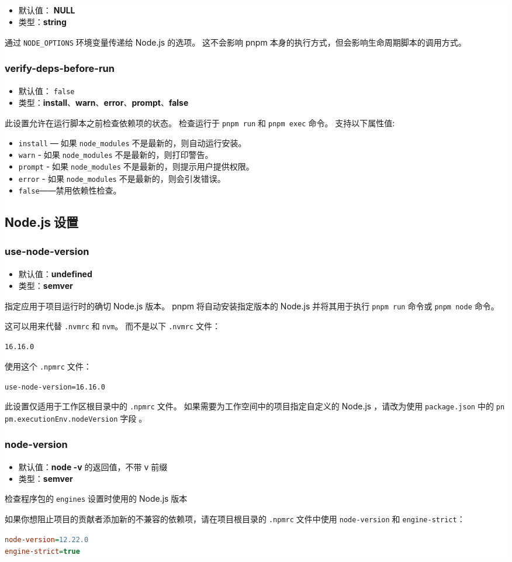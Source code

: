 - 默认值： **NULL**
- 类型：**string**

通过 `NODE_OPTIONS` 环境变量传递给 Node.js 的选项。 这不会影响 pnpm 本身的执行方式，但会影响生命周期脚本的调用方式。

### verify-deps-before-run

- 默认值： `false`
- 类型：**install**、**warn**、**error**、**prompt**、**false**

此设置允许在运行脚本之前检查依赖项的状态。 检查运行于 `pnpm run` 和 `pnpm exec` 命令。 支持以下属性值:

- `install` — 如果 `node_modules` 不是最新的，则自动运行安装。
- `warn` - 如果 `node_modules` 不是最新的，则打印警告。
- `prompt` - 如果 `node_modules` 不是最新的，则提示用户提供权限。
- `error` - 如果 `node_modules` 不是最新的，则会引发错误。
- `false`——禁用依赖性检查。

## Node.js 设置

### use-node-version

- 默认值：**undefined**
- 类型：**semver**

指定应用于项目运行时的确切 Node.js 版本。 pnpm 将自动安装指定版本的 Node.js 并将其用于执行 `pnpm run` 命令或 `pnpm node` 命令。

这可以用来代替 `.nvmrc` 和 `nvm`。 而不是以下 `.nvmrc` 文件：

```text
16.16.0
```



使用这个 `.npmrc` 文件：

```text
use-node-version=16.16.0
```



此设置仅适用于工作区根目录中的 `.npmrc` 文件。 如果需要为工作空间中的项目指定自定义的 Node.js ，请改为使用 `package.json` 中的 `pnpm.executionEnv.nodeVersion` 字段 。

### node-version

- 默认值：**node -v** 的返回值，不带 v 前缀
- 类型：**semver**

检查程序包的 `engines` 设置时使用的 Node.js 版本

如果你想阻止项目的贡献者添加新的不兼容的依赖项，请在项目根目录的 `.npmrc` 文件中使用 `node-version` 和 `engine-strict`：

```ini
node-version=12.22.0
engine-strict=true
```
